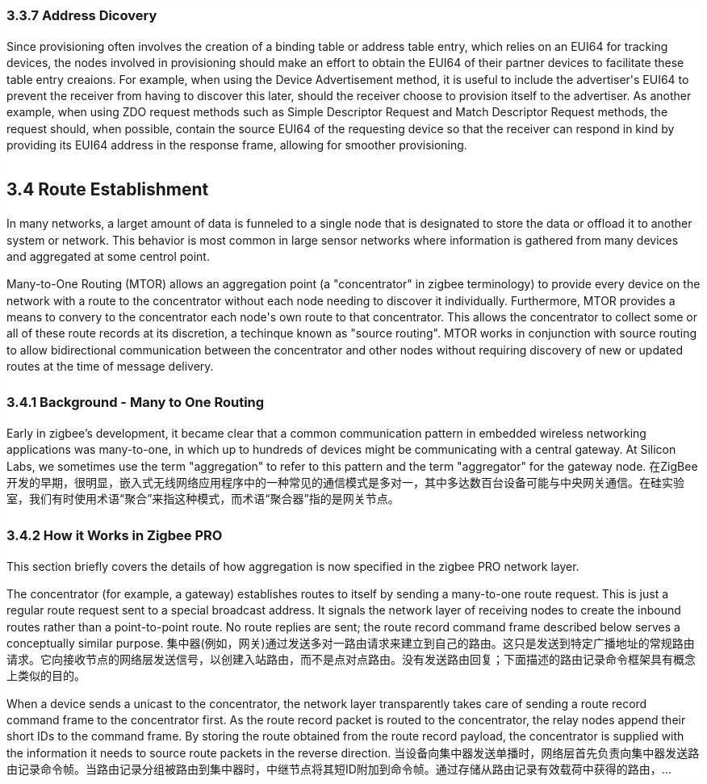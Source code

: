 ### 3.3.7 Address Dicovery
Since provisioning often involves the creation of a binding table or address table entry, which relies on an EUI64 for tracking devices, the nodes involved in provisioning should make an effort to obtain the EUI64 of their partner devices to facilitate these table entry creaions. For example, when using the Device Advertisement method, it is useful to include the advertiser's EUI64 to prevent the receiver from having to discover this later, should the receiver choose to provision itself to the advertiser. As another example, when using ZDO request methods such as Simple Descriptor Request and Match Descriptor Request methods, the request should, when possible, contain the source EUI64 of the requesting device so that the receiver can respond in kind by providing its EUI64 address in the response frame, allowing for smoother provisioning.

## 3.4 Route Establishment
In many networks, a larget amount of data is funneled to a single node that is designated to store the data or offload it to another system or network. This behavior is most common in large sensor networks where information is gathered from many devices and aggregated at some centrol point.

Many-to-One Routing (MTOR) allows an aggregation point (a "concentrator" in zigbee terminology) to provide every device on the network with a route to the concentrator without each node needing to discover it individually. Furthermore, MTOR provides a means to convery to the concentrator each node's own route to that concentrator. This allows the concentrator to collect some or all of these route records at its discretion, a techinque known as "source routing". MTOR works in conjunction with source routing to allow bidirectional communication between the concentrator and other nodes without requiring discovery of new or updated routes at the time of message delivery.

### 3.4.1 Background - Many to One Routing
Early in zigbee’s development, it became clear that a common communication pattern in embedded wireless networking applications was many-to-one, in which up to hundreds of devices might be communicating with a central gateway. At Silicon Labs, we sometimes use the term "aggregation" to refer to this pattern and the term "aggregator" for the gateway node. 
在ZigBee开发的早期，很明显，嵌入式无线网络应用程序中的一种常见的通信模式是多对一，其中多达数百台设备可能与中央网关通信。在硅实验室，我们有时使用术语“聚合”来指这种模式，而术语“聚合器”指的是网关节点。

### 3.4.2 How it Works in Zigbee PRO
This section briefly covers the details of how aggregation is now specified in the zigbee PRO network layer. 

The concentrator (for example, a gateway) establishes routes to itself by sending a many-to-one route request. This is just a regular route request sent to a special broadcast address. It signals the network layer of receiving nodes to create the inbound routes rather than a point-to-point route. No route replies are sent; the route record command frame described below serves a conceptually similar purpose.
集中器(例如，网关)通过发送多对一路由请求来建立到自己的路由。这只是发送到特定广播地址的常规路由请求。它向接收节点的网络层发送信号，以创建入站路由，而不是点对点路由。没有发送路由回复；下面描述的路由记录命令框架具有概念上类似的目的。

When a device sends a unicast to the concentrator, the network layer transparently takes care of sending a route record command frame to the concentrator first. As the route record packet is routed to the concentrator, the relay nodes append their short IDs to the command frame. By storing the route obtained from the route record payload, the concentrator is supplied with the information it needs to source route packets in the reverse direction.
当设备向集中器发送单播时，网络层首先负责向集中器发送路由记录命令帧。当路由记录分组被路由到集中器时，中继节点将其短ID附加到命令帧。通过存储从路由记录有效载荷中获得的路由，...
